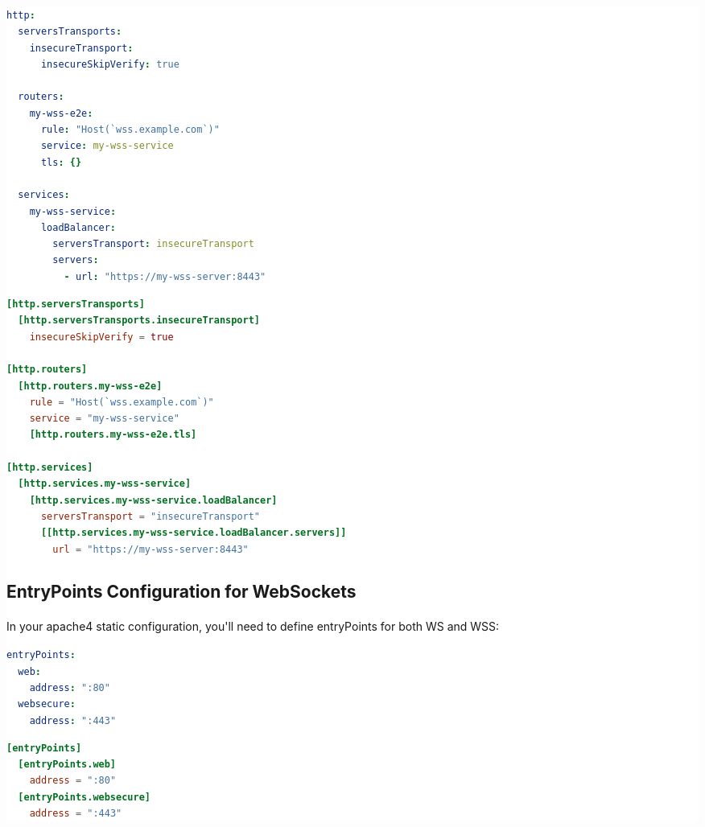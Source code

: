 ```yaml tab="File (YAML)"
http:
  serversTransports:
    insecureTransport:
      insecureSkipVerify: true

  routers:
    my-wss-e2e:
      rule: "Host(`wss.example.com`)"
      service: my-wss-service
      tls: {}
  
  services:
    my-wss-service:
      loadBalancer:
        serversTransport: insecureTransport
        servers:
          - url: "https://my-wss-server:8443"
```

```toml tab="File (TOML)"
[http.serversTransports]
  [http.serversTransports.insecureTransport]
    insecureSkipVerify = true

[http.routers]
  [http.routers.my-wss-e2e]
    rule = "Host(`wss.example.com`)"
    service = "my-wss-service"
    [http.routers.my-wss-e2e.tls]

[http.services]
  [http.services.my-wss-service]
    [http.services.my-wss-service.loadBalancer]
      serversTransport = "insecureTransport"
      [[http.services.my-wss-service.loadBalancer.servers]]
        url = "https://my-wss-server:8443"
```

## EntryPoints Configuration for WebSockets

In your apache4 static configuration, you'll need to define entryPoints for both WS and WSS:

```yaml tab="File (YAML)"
entryPoints:
  web:
    address: ":80"
  websecure:
    address: ":443"
```

```toml tab="File (TOML)"
[entryPoints]
  [entryPoints.web]
    address = ":80"
  [entryPoints.websecure]
    address = ":443"
```
